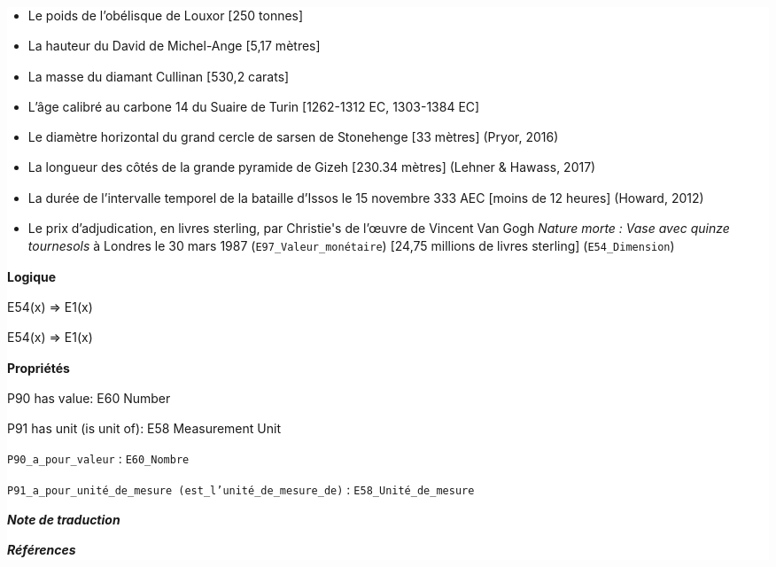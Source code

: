 <ul>
<li><p>Le poids de l’obélisque de Louxor [250 tonnes]</p>
</li>
<li><p>La hauteur du David de Michel-Ange [5,17 mètres]</p>
</li>
<li><p>La masse du diamant Cullinan [530,2 carats]</p>
</li>
<li><p>L’âge calibré au carbone 14 du Suaire de Turin [1262-1312 EC, 1303-1384 EC]</p>
</li>
<li><p>Le diamètre horizontal du grand cercle de sarsen de Stonehenge [33 mètres] (Pryor, 2016)</p>
</li>
<li><p>La longueur des côtés de la grande pyramide de Gizeh [230.34 mètres] (Lehner & Hawass, 2017)</p>
</li>
<li><p>La durée de l’intervalle temporel de la bataille d’Issos le 15 novembre 333 AEC [moins de 12 heures] (Howard, 2012)</p>
</li>
<li><p>Le prix d’adjudication, en livres sterling, par Christie's de l’œuvre de Vincent Van Gogh <em>Nature morte : Vase avec quinze tournesols</em> à Londres le 30 mars 1987 (<code class="language-plaintext highlighter-rouge">E97_Valeur_monétaire</code>) [24,75 millions de livres sterling] (<code class="language-plaintext highlighter-rouge">E54_Dimension</code>)</p>
</li>
</ul>
</td>
</tr>
<tr>
<td><p><strong>Logique</strong></p></td>
<td class="en">
<p>E54(x) ⇒ E1(x)</p>
</td>
<td>
<p>E54(x) ⇒ E1(x)</p>
</td>
</tr>
<tr>
<td><p><strong>Propriétés</strong></p></td>
<td class="en">
<p>P90 has value: E60 Number</p>
<p>P91 has unit (is unit of): E58 Measurement Unit</p>
</td>
<td>
<p><code class="language-plaintext highlighter-rouge">P90_a_pour_valeur</code> : <code class="language-plaintext highlighter-rouge">E60_Nombre</code></p>
<p><code class="language-plaintext highlighter-rouge">P91_a_pour_unité_de_mesure (est_l’unité_de_mesure_de)</code> : <code class="language-plaintext highlighter-rouge">E58_Unité_de_mesure</code></p>
</td>
</tr>
<tr>
<td><p><strong><em>Note de traduction</em></strong></p></td>
<td colspan="2">
</td>
</tr>
<tr>
<td><p><strong><em>Références</em></strong></p></td>
<td colspan="2">
<p><em></em></p>
</td>
</tr>
</tbody>
</table>
